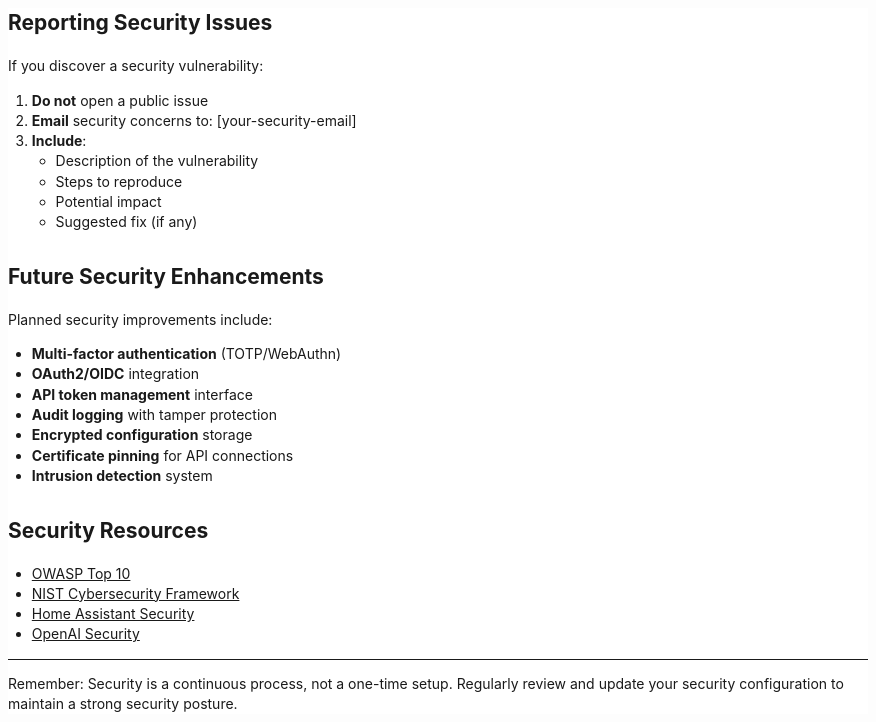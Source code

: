 ## Reporting Security Issues

If you discover a security vulnerability:

1. **Do not** open a public issue
2. **Email** security concerns to: [your-security-email]
3. **Include**:
   - Description of the vulnerability
   - Steps to reproduce
   - Potential impact
   - Suggested fix (if any)

## Future Security Enhancements

Planned security improvements include:

- **Multi-factor authentication** (TOTP/WebAuthn)
- **OAuth2/OIDC** integration
- **API token management** interface
- **Audit logging** with tamper protection
- **Encrypted configuration** storage
- **Certificate pinning** for API connections
- **Intrusion detection** system

## Security Resources

- [OWASP Top 10](https://owasp.org/www-project-top-ten/)
- [NIST Cybersecurity Framework](https://www.nist.gov/cyberframework)
- [Home Assistant Security](https://www.home-assistant.io/docs/authentication/)
- [OpenAI Security](https://openai.com/security)

---

Remember: Security is a continuous process, not a one-time setup. Regularly review and update your security configuration to maintain a strong security posture.